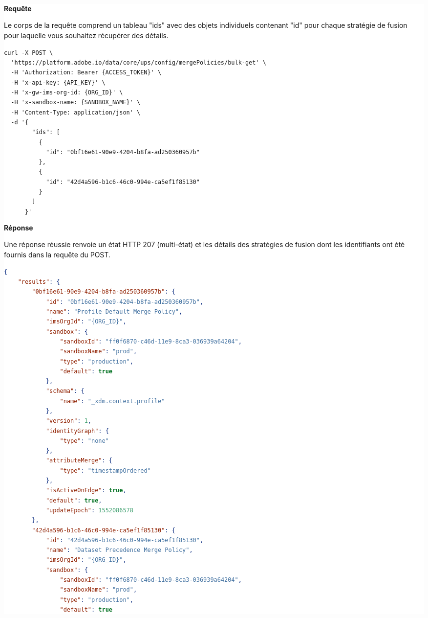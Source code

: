 **Requête**

Le corps de la requête comprend un tableau &quot;ids&quot; avec des objets individuels contenant &quot;id&quot; pour chaque stratégie de fusion pour laquelle vous souhaitez récupérer des détails.

```shell
curl -X POST \
  'https://platform.adobe.io/data/core/ups/config/mergePolicies/bulk-get' \
  -H 'Authorization: Bearer {ACCESS_TOKEN}' \
  -H 'x-api-key: {API_KEY}' \
  -H 'x-gw-ims-org-id: {ORG_ID}' \
  -H 'x-sandbox-name: {SANDBOX_NAME}' \
  -H 'Content-Type: application/json' \
  -d '{
        "ids": [
          {
            "id": "0bf16e61-90e9-4204-b8fa-ad250360957b"
          },
          {
            "id": "42d4a596-b1c6-46c0-994e-ca5ef1f85130"
          }
        ]
      }'
```

**Réponse**

Une réponse réussie renvoie un état HTTP 207 (multi-état) et les détails des stratégies de fusion dont les identifiants ont été fournis dans la requête du POST.

```json
{ 
    "results": { 
        "0bf16e61-90e9-4204-b8fa-ad250360957b": {
            "id": "0bf16e61-90e9-4204-b8fa-ad250360957b",
            "name": "Profile Default Merge Policy",
            "imsOrgId": "{ORG_ID}",
            "sandbox": {
                "sandboxId": "ff0f6870-c46d-11e9-8ca3-036939a64204",
                "sandboxName": "prod",
                "type": "production",
                "default": true
            },
            "schema": {
                "name": "_xdm.context.profile"
            },
            "version": 1,
            "identityGraph": {
                "type": "none"
            },
            "attributeMerge": {
                "type": "timestampOrdered"
            },
            "isActiveOnEdge": true,
            "default": true,
            "updateEpoch": 1552086578
        },
        "42d4a596-b1c6-46c0-994e-ca5ef1f85130": {
            "id": "42d4a596-b1c6-46c0-994e-ca5ef1f85130",
            "name": "Dataset Precedence Merge Policy",
            "imsOrgId": "{ORG_ID}",
            "sandbox": {
                "sandboxId": "ff0f6870-c46d-11e9-8ca3-036939a64204",
                "sandboxName": "prod",
                "type": "production",
                "default": true
```